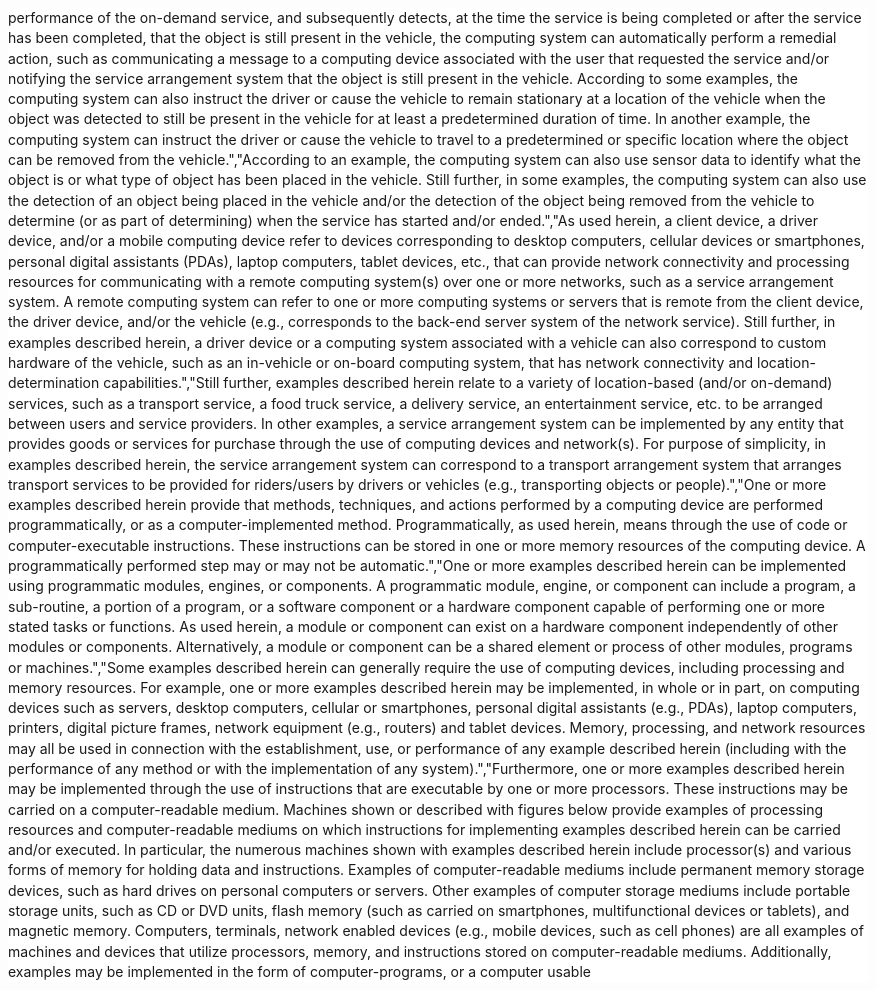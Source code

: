 performance of the on-demand service, and subsequently detects, at the time the service is being completed or after the service has been completed, that the object is still present in the vehicle, the computing system can automatically perform a remedial action, such as communicating a message to a computing device associated with the user that requested the service and\/or notifying the service arrangement system that the object is still present in the vehicle. According to some examples, the computing system can also instruct the driver or cause the vehicle to remain stationary at a location of the vehicle when the object was detected to still be present in the vehicle for at least a predetermined duration of time. In another example, the computing system can instruct the driver or cause the vehicle to travel to a predetermined or specific location where the object can be removed from the vehicle.","According to an example, the computing system can also use sensor data to identify what the object is or what type of object has been placed in the vehicle. Still further, in some examples, the computing system can also use the detection of an object being placed in the vehicle and\/or the detection of the object being removed from the vehicle to determine (or as part of determining) when the service has started and\/or ended.","As used herein, a client device, a driver device, and\/or a mobile computing device refer to devices corresponding to desktop computers, cellular devices or smartphones, personal digital assistants (PDAs), laptop computers, tablet devices, etc., that can provide network connectivity and processing resources for communicating with a remote computing system(s) over one or more networks, such as a service arrangement system. A remote computing system can refer to one or more computing systems or servers that is remote from the client device, the driver device, and\/or the vehicle (e.g., corresponds to the back-end server system of the network service). Still further, in examples described herein, a driver device or a computing system associated with a vehicle can also correspond to custom hardware of the vehicle, such as an in-vehicle or on-board computing system, that has network connectivity and location-determination capabilities.","Still further, examples described herein relate to a variety of location-based (and\/or on-demand) services, such as a transport service, a food truck service, a delivery service, an entertainment service, etc. to be arranged between users and service providers. In other examples, a service arrangement system can be implemented by any entity that provides goods or services for purchase through the use of computing devices and network(s). For purpose of simplicity, in examples described herein, the service arrangement system can correspond to a transport arrangement system that arranges transport services to be provided for riders\/users by drivers or vehicles (e.g., transporting objects or people).","One or more examples described herein provide that methods, techniques, and actions performed by a computing device are performed programmatically, or as a computer-implemented method. Programmatically, as used herein, means through the use of code or computer-executable instructions. These instructions can be stored in one or more memory resources of the computing device. A programmatically performed step may or may not be automatic.","One or more examples described herein can be implemented using programmatic modules, engines, or components. A programmatic module, engine, or component can include a program, a sub-routine, a portion of a program, or a software component or a hardware component capable of performing one or more stated tasks or functions. As used herein, a module or component can exist on a hardware component independently of other modules or components. Alternatively, a module or component can be a shared element or process of other modules, programs or machines.","Some examples described herein can generally require the use of computing devices, including processing and memory resources. For example, one or more examples described herein may be implemented, in whole or in part, on computing devices such as servers, desktop computers, cellular or smartphones, personal digital assistants (e.g., PDAs), laptop computers, printers, digital picture frames, network equipment (e.g., routers) and tablet devices. Memory, processing, and network resources may all be used in connection with the establishment, use, or performance of any example described herein (including with the performance of any method or with the implementation of any system).","Furthermore, one or more examples described herein may be implemented through the use of instructions that are executable by one or more processors. These instructions may be carried on a computer-readable medium. Machines shown or described with figures below provide examples of processing resources and computer-readable mediums on which instructions for implementing examples described herein can be carried and\/or executed. In particular, the numerous machines shown with examples described herein include processor(s) and various forms of memory for holding data and instructions. Examples of computer-readable mediums include permanent memory storage devices, such as hard drives on personal computers or servers. Other examples of computer storage mediums include portable storage units, such as CD or DVD units, flash memory (such as carried on smartphones, multifunctional devices or tablets), and magnetic memory. Computers, terminals, network enabled devices (e.g., mobile devices, such as cell phones) are all examples of machines and devices that utilize processors, memory, and instructions stored on computer-readable mediums. Additionally, examples may be implemented in the form of computer-programs, or a computer usable